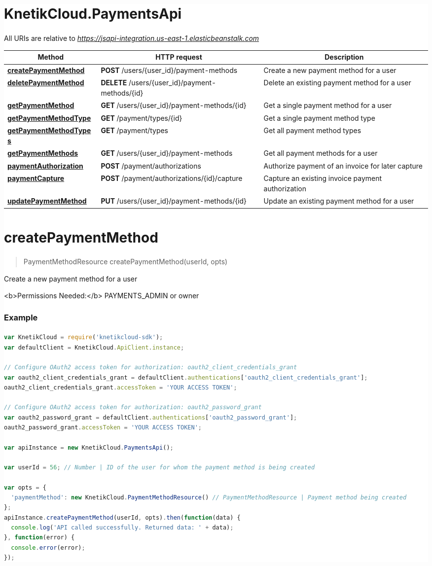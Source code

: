 # KnetikCloud.PaymentsApi

All URIs are relative to *https://jsapi-integration.us-east-1.elasticbeanstalk.com*

Method | HTTP request | Description
------------- | ------------- | -------------
[**createPaymentMethod**](PaymentsApi.md#createPaymentMethod) | **POST** /users/{user_id}/payment-methods | Create a new payment method for a user
[**deletePaymentMethod**](PaymentsApi.md#deletePaymentMethod) | **DELETE** /users/{user_id}/payment-methods/{id} | Delete an existing payment method for a user
[**getPaymentMethod**](PaymentsApi.md#getPaymentMethod) | **GET** /users/{user_id}/payment-methods/{id} | Get a single payment method for a user
[**getPaymentMethodType**](PaymentsApi.md#getPaymentMethodType) | **GET** /payment/types/{id} | Get a single payment method type
[**getPaymentMethodTypes**](PaymentsApi.md#getPaymentMethodTypes) | **GET** /payment/types | Get all payment method types
[**getPaymentMethods**](PaymentsApi.md#getPaymentMethods) | **GET** /users/{user_id}/payment-methods | Get all payment methods for a user
[**paymentAuthorization**](PaymentsApi.md#paymentAuthorization) | **POST** /payment/authorizations | Authorize payment of an invoice for later capture
[**paymentCapture**](PaymentsApi.md#paymentCapture) | **POST** /payment/authorizations/{id}/capture | Capture an existing invoice payment authorization
[**updatePaymentMethod**](PaymentsApi.md#updatePaymentMethod) | **PUT** /users/{user_id}/payment-methods/{id} | Update an existing payment method for a user


<a name="createPaymentMethod"></a>
# **createPaymentMethod**
> PaymentMethodResource createPaymentMethod(userId, opts)

Create a new payment method for a user

&lt;b&gt;Permissions Needed:&lt;/b&gt; PAYMENTS_ADMIN or owner

### Example
```javascript
var KnetikCloud = require('knetikcloud-sdk');
var defaultClient = KnetikCloud.ApiClient.instance;

// Configure OAuth2 access token for authorization: oauth2_client_credentials_grant
var oauth2_client_credentials_grant = defaultClient.authentications['oauth2_client_credentials_grant'];
oauth2_client_credentials_grant.accessToken = 'YOUR ACCESS TOKEN';

// Configure OAuth2 access token for authorization: oauth2_password_grant
var oauth2_password_grant = defaultClient.authentications['oauth2_password_grant'];
oauth2_password_grant.accessToken = 'YOUR ACCESS TOKEN';

var apiInstance = new KnetikCloud.PaymentsApi();

var userId = 56; // Number | ID of the user for whom the payment method is being created

var opts = { 
  'paymentMethod': new KnetikCloud.PaymentMethodResource() // PaymentMethodResource | Payment method being created
};
apiInstance.createPaymentMethod(userId, opts).then(function(data) {
  console.log('API called successfully. Returned data: ' + data);
}, function(error) {
  console.error(error);
});

```
